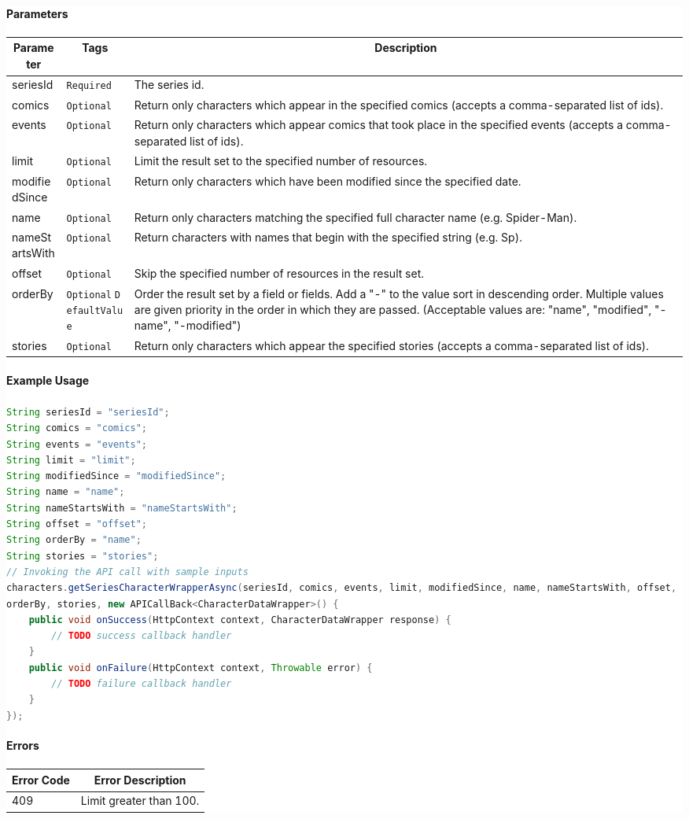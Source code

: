 #### Parameters

| Parameter | Tags | Description |
|-----------|------|-------------|
| seriesId |  ``` Required ```  | The series id. |
| comics |  ``` Optional ```  | Return only characters which appear in the specified comics (accepts a comma-separated list of ids). |
| events |  ``` Optional ```  | Return only characters which appear comics that took place in the specified events (accepts a comma-separated list of ids). |
| limit |  ``` Optional ```  | Limit the result set to the specified number of resources. |
| modifiedSince |  ``` Optional ```  | Return only characters which have been modified since the specified date. |
| name |  ``` Optional ```  | Return only characters matching the specified full character name (e.g. Spider-Man). |
| nameStartsWith |  ``` Optional ```  | Return characters with names that begin with the specified string (e.g. Sp). |
| offset |  ``` Optional ```  | Skip the specified number of resources in the result set. |
| orderBy |  ``` Optional ```  ``` DefaultValue ```  | Order the result set by a field or fields. Add a "-" to the value sort in descending order. Multiple values are given priority in the order in which they are passed. (Acceptable values are: "name", "modified", "-name", "-modified") |
| stories |  ``` Optional ```  | Return only characters which appear the specified stories (accepts a comma-separated list of ids). |


#### Example Usage

```java
String seriesId = "seriesId";
String comics = "comics";
String events = "events";
String limit = "limit";
String modifiedSince = "modifiedSince";
String name = "name";
String nameStartsWith = "nameStartsWith";
String offset = "offset";
String orderBy = "name";
String stories = "stories";
// Invoking the API call with sample inputs
characters.getSeriesCharacterWrapperAsync(seriesId, comics, events, limit, modifiedSince, name, nameStartsWith, offset, orderBy, stories, new APICallBack<CharacterDataWrapper>() {
    public void onSuccess(HttpContext context, CharacterDataWrapper response) {
        // TODO success callback handler
    }
    public void onFailure(HttpContext context, Throwable error) {
        // TODO failure callback handler
    }
});

```

#### Errors

| Error Code | Error Description |
|------------|-------------------|
| 409 | Limit greater than 100. |
